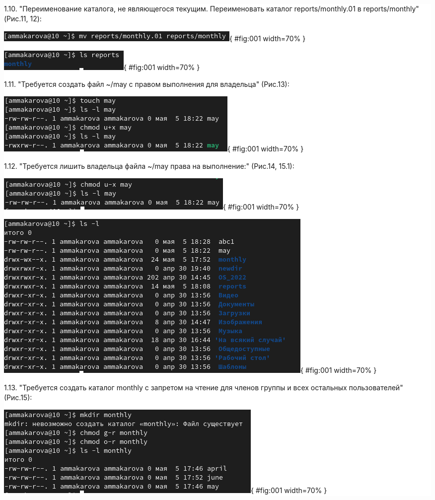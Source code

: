    1.10. "Переименование каталога, не являющегося текущим. Переименовать каталог
       reports/monthly.01 в reports/monthly" (Рис.11, 12):

![Рис.11](image/11.png){ #fig:001 width=70% }

![Рис.12](image/12.png){ #fig:001 width=70% }

   1.11. "Требуется создать файл ~/may с правом выполнения для владельца" (Рис.13):

![Рис.13](image/13.png){ #fig:001 width=70% }

   1.12. "Требуется лишить владельца файла ~/may права на выполнение:" (Рис.14, 15.1):

![Рис.14](image/14.png){ #fig:001 width=70% }

![Рис.15.1](image/15.1.png){ #fig:001 width=70% }

   1.13. "Требуется создать каталог monthly с запретом на чтение для членов группы и всех
       остальных пользователей" (Рис.15):

![Рис.15](image/15.png){ #fig:001 width=70% }
